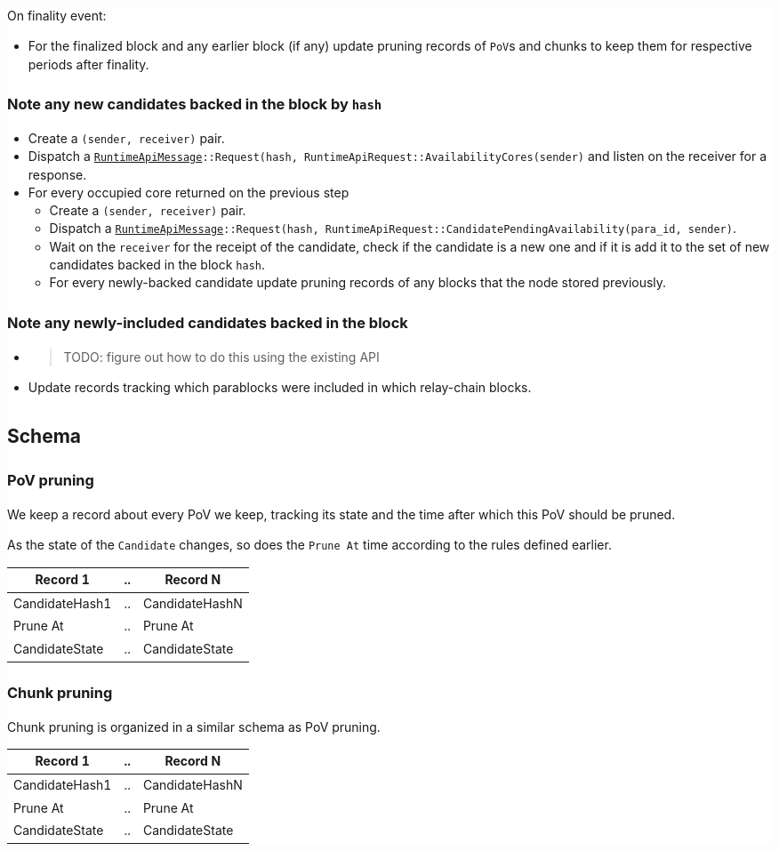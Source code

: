 On finality event:

- For the finalized block and any earlier block (if any) update pruning records of `PoV`s and chunks to keep them for respective periods after finality.

### Note any new candidates backed in the block by `hash`

- Create a `(sender, receiver)` pair.
- Dispatch a [`RuntimeApiMessage`][RAM]`::Request(hash, RuntimeApiRequest::AvailabilityCores(sender)` and listen on the receiver for a response.
- For every occupied core returned on the previous step
  * Create a `(sender, receiver)` pair.
  * Dispatch a [`RuntimeApiMessage`][RAM]`::Request(hash, RuntimeApiRequest::CandidatePendingAvailability(para_id, sender)`.
  * Wait on the `receiver` for the receipt of the candidate, check if the candidate is a new one and if it is add it to the set of new candidates backed in the block `hash`.
  * For every newly-backed candidate update pruning records of any blocks that the node stored previously.

### Note any newly-included candidates backed in the block

- > TODO: figure out how to do this using the existing API
- Update records tracking which parablocks were included in which relay-chain blocks.

## Schema

### PoV pruning

We keep a record about every PoV we keep, tracking its state and the time after which this PoV should be pruned.

As the state of the `Candidate` changes, so does the `Prune At` time according to the rules defined earlier.

| Record 1       | .. | Record N       |
|----------------|----|----------------|
| CandidateHash1 | .. | CandidateHashN |
|    Prune At    | .. |    Prune At    |
| CandidateState | .. | CandidateState |

### Chunk pruning

Chunk pruning is organized in a similar schema as PoV pruning.

| Record 1       | .. | Record N       |
|----------------|----|----------------|
| CandidateHash1 | .. | CandidateHashN |
|    Prune At    | .. |    Prune At    |
| CandidateState | .. | CandidateState |


[RAM]: ../../types/overseer-protocol.md#runtime-api-message
[ASM]: ../../types/overseer-protocol.md#availability-store-message
[Assumptions]: ../../node/index.md#assumptions